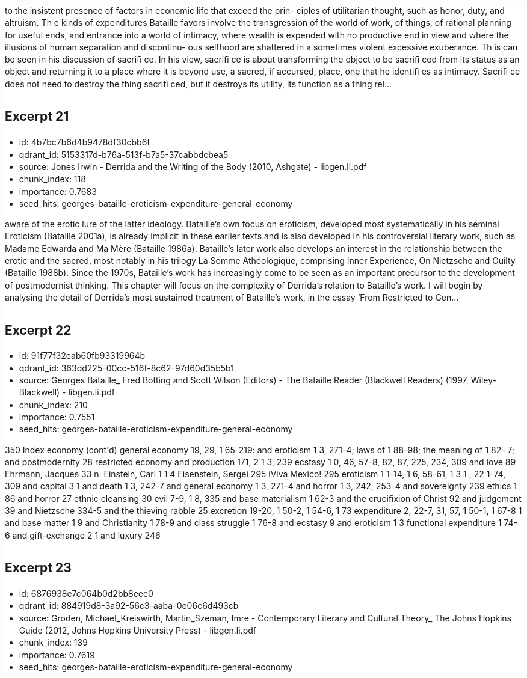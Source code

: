 to the insistent presence of factors in economic life that exceed the prin- ciples of utilitarian thought, such as honor, duty, and altruism. Th e kinds of expenditures Bataille favors involve the transgression of the world of work, of things, of rational planning for useful ends, and entrance into a world of intimacy, where wealth is expended with no productive end in view and where the illusions of human separation and discontinu- ous selfhood are shattered in a sometimes violent excessive exuberance. Th is can be seen in his discussion of sacriﬁ ce. In his view, sacriﬁ ce is about transforming the object to be sacriﬁ ced from its status as an object and returning it to a place where it is beyond use, a sacred, if accursed, place, one that he identiﬁ es as intimacy. Sacriﬁ ce does not need to destroy the thing sacriﬁ ced, but it destroys its utility, its function as a thing rel…

## Excerpt 21
- id: 4b7bc7b6d4b9478df30cbb6f
- qdrant_id: 5153317d-b76a-513f-b7a5-37cabbdcbea5
- source: Jones Irwin - Derrida and the Writing of the Body (2010, Ashgate) - libgen.li.pdf
- chunk_index: 118
- importance: 0.7683
- seed_hits: georges-bataille-eroticism-expenditure-general-economy

aware of the erotic lure of the latter ideology. Bataille’s own focus on eroticism, developed most systematically in his seminal Eroticism (Bataille 2001a), is already implicit in these earlier texts and is also developed in his controversial literary work, such as Madame Edwarda and Ma Mère (Bataille 1986a). Bataille’s later work also develops an interest in the relationship between the erotic and the sacred, most notably in his trilogy La Somme Athéologique, comprising Inner Experience, On Nietzsche and Guilty (Bataille 1988b). Since the 1970s, Bataille’s work has increasingly come to be seen as an important precursor to the development of postmodernist thinking. This chapter will focus on the complexity of Derrida’s relation to Bataille’s work. I will begin by analysing the detail of Derrida’s most sustained treatment of Bataille’s work, in the essay ‘From Restricted to Gen…

## Excerpt 22
- id: 91f77f32eab60fb93319964b
- qdrant_id: 363dd225-00cc-516f-8c62-97d60d35b5b1
- source: Georges Bataille_ Fred Botting and Scott Wilson (Editors) - The Bataille Reader (Blackwell Readers) (1997, Wiley-Blackwell) - libgen.li.pdf
- chunk_index: 210
- importance: 0.7551
- seed_hits: georges-bataille-eroticism-expenditure-general-economy

350 Index economy (cont'd) general economy 19, 29, 1 65-219: and eroticism 1 3, 271-4; laws of 1 88-98; the meaning of 1 82- 7; and postmodernity 28 restricted economy and production 171, 2 1 3, 239 ecstasy 1 0, 46, 57-8, 82, 87, 225, 234, 309 and love 89 Ehrmann, Jacques 33 n. Einstein, Carl 1 1 4 Eisenstein, Sergei 295 iViva Mexico! 295 eroticism 1 1-14, 1 6, 58-61, 1 3 1 , 22 1-74, 309 and capital 3 1 and death 1 3, 242-7 and general economy 1 3, 271-4 and horror 1 3, 242, 253-4 and sovereignty 239 ethics 1 86 and horror 27 ethnic cleansing 30 evil 7-9, 1 8, 335 and base materialism 1 62-3 and the crucifixion of Christ 92 and judgement 39 and Nietzsche 334-5 and the thieving rabble 25 excretion 19-20, 1 50-2, 1 54-6, 1 73 expenditure 2, 22-7, 31, 57, 1 50-1, 1 67-8 1 and base matter 1 9 and Christianity 1 78-9 and class struggle 1 76-8 and ecstasy 9 and eroticism 1 3 functional expenditure 1 74-6 and gift-exchange 2 1 and luxury 246

## Excerpt 23
- id: 6876938e7c064b0d2bb8eec0
- qdrant_id: 884919d8-3a92-56c3-aaba-0e06c6d493cb
- source: Groden, Michael_Kreiswirth, Martin_Szeman, Imre - Contemporary Literary and Cultural Theory_ The Johns Hopkins Guide (2012, Johns Hopkins University Press) - libgen.li.pdf
- chunk_index: 139
- importance: 0.7619
- seed_hits: georges-bataille-eroticism-expenditure-general-economy
